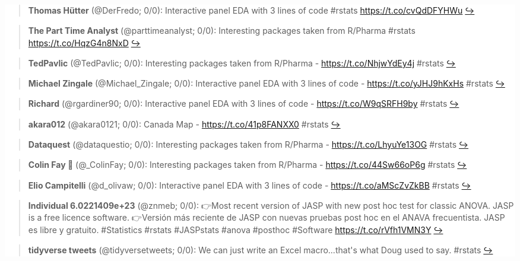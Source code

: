 
> **Thomas Hütter** (@DerFredo; 0/0): Interactive panel EDA with 3 lines of code #rstats https://t.co/cvQdDFYHWu  [&#8618;](https://twitter.com/dataandme/status/1071824816389414915)




> **The Part Time Analyst** (@parttimeanalyst; 0/0): Interesting packages taken from R/Pharma #rstats https://t.co/HqzG4n8NxD  [&#8618;](https://twitter.com/dataandme/status/1071856374433411078)




> **TedPavlic** (@TedPavlic; 0/0): Interesting packages taken from R/Pharma - https://t.co/NhjwYdEy4j #rstats  [&#8618;](https://twitter.com/dataandme/status/1071856357236719616)




> **Michael Zingale** (@Michael_Zingale; 0/0): Interactive panel EDA with 3 lines of code - https://t.co/yJHJ9hKxHs #rstats  [&#8618;](https://twitter.com/dataandme/status/1071824870869213184)




> **Richard** (@rgardiner90; 0/0): Interactive panel EDA with 3 lines of code - https://t.co/W9qSRFH9by #rstats  [&#8618;](https://twitter.com/dataandme/status/1071824856356921345)




> **akara012** (@akara0121; 0/0): Canada Map - https://t.co/41p8FANXX0 #rstats  [&#8618;](https://twitter.com/dataandme/status/1071808504783093761)




> **Dataquest** (@dataquestio; 0/0): Interesting packages taken from R/Pharma - https://t.co/LhyuYe13OG #rstats  [&#8618;](https://twitter.com/dataandme/status/1071856335245979649)




> **Colin Fay 🤘** (@_ColinFay; 0/0): Interesting packages taken from R/Pharma - https://t.co/44Sw66oP6g #rstats  [&#8618;](https://twitter.com/dataandme/status/1071856109009469440)




> **Elio Campitelli** (@d_olivaw; 0/0): Interactive panel EDA with 3 lines of code - https://t.co/aMScZvZkBB #rstats  [&#8618;](https://twitter.com/dataandme/status/1071824590991777793)




> **Individual 6.0221409e+23** (@znmeb; 0/0): 👉Most recent version of JASP with new post hoc test for classic ANOVA. JASP is a free licence software. 
👉Versión más reciente de JASP con nuevas pruebas post hoc en el ANAVA frecuentista. JASP es libre y gratuito.
#Statistics #rstats #JASPstats #anova #posthoc #Software https://t.co/rVfh1VMN3Y  [&#8618;](https://twitter.com/dataandme/status/1071854761161441286)




> **tidyverse tweets** (@tidyversetweets; 0/0): We can just write an Excel macro...that's what Doug used to say. #rstats  [&#8618;](https://twitter.com/dataandme/status/1071849514653401093)



